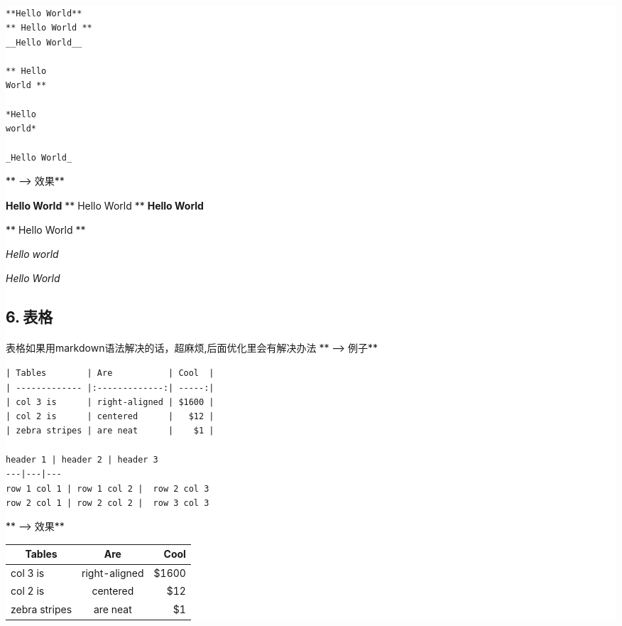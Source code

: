 ```
**Hello World**
** Hello World **
__Hello World__

** Hello
World **

*Hello
world*

_Hello World_
```

** --> 效果**

**Hello World**
** Hello World **
__Hello World__

** Hello
World **

*Hello
world*

_Hello World_

## 6. 表格
表格如果用markdown语法解决的话，超麻烦,后面优化里会有解决办法
** --> 例子**

```
| Tables        | Are           | Cool  |
| ------------- |:-------------:| -----:|
| col 3 is      | right-aligned | $1600 |
| col 2 is      | centered      |   $12 |
| zebra stripes | are neat      |    $1 |

header 1 | header 2 | header 3
---|---|---
row 1 col 1 | row 1 col 2 |  row 2 col 3
row 2 col 1 | row 2 col 2 |  row 3 col 3
```

** --> 效果**

| Tables        | Are           | Cool  |
| ------------- |:-------------:| -----:|
| col 3 is      | right-aligned | $1600 |
| col 2 is      | centered      |   $12 |
| zebra stripes | are neat      |    $1 |
